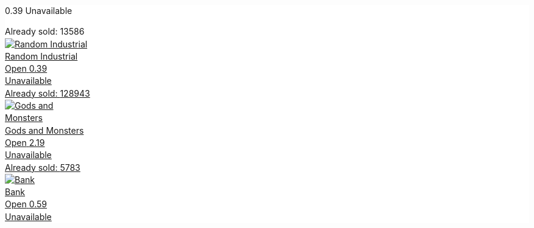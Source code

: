 <span class="item-price-usd" itemprop="price">0.39</span>
                                    </span>
                                    <span class="unavailable">Unavailable</span>
                                </div>
                                <div class="case-counter case-counter-en"><span style="font-weight: 400;">Already sold: </span><span>13586</span></div>
                            </a>
                        </div>
                    </div>
                </div>
                <div class="col-xl-6  nopadding main_cases" style="width:16.5%;">
                    <div itemscope="" itemtype="http://schema.org/Product">
                        <div data-caseid="62" class="case" title="">
                            <a class="item steam-collections random-industrial" href="/cases/random-industrial">
                                <img itemprop="image" class="item-img " src="/content/img/d4/cases/random_industrial.png" alt="Random Industrial">
                                <div class="item-name"><span itemprop="name">Random Industrial</span></div>
                                <div class="item-price clearfix">
                                    <span class="item-price-open item-price-open-en">Open</span>
                                    <span class="item-price-num" itemprop="offers" itemscope="" itemtype="http://schema.org/Offer">
<meta itemprop="priceCurrency" content="USD">
<span class="item-price-usd" itemprop="price">0.39</span>
                                    </span>
                                    <span class="unavailable">Unavailable</span>
                                </div>
                                <div class="case-counter case-counter-en"><span style="font-weight: 400;">Already sold: </span><span>128943</span></div>
                            </a>
                        </div>
                    </div>
                    <div itemscope="" itemtype="http://schema.org/Product">
                        <div data-caseid="48" class="case" title="">
                            <a class="item steam-collections gods-and-monsters" href="/cases/gods-and-monsters">
                                <img itemprop="image" class="item-img " src="/content/img/d4/cases/gods-and-monsters.png" alt="Gods and Monsters">
                                <div class="item-name"><span itemprop="name">Gods and Monsters</span></div>
                                <div class="item-price clearfix">
                                    <span class="item-price-open item-price-open-en">Open</span>
                                    <span class="item-price-num" itemprop="offers" itemscope="" itemtype="http://schema.org/Offer">
<meta itemprop="priceCurrency" content="USD">
<span class="item-price-usd" itemprop="price">2.19</span>
                                    </span>
                                    <span class="unavailable">Unavailable</span>
                                </div>
                                <div class="case-counter case-counter-en"><span style="font-weight: 400;">Already sold: </span><span>5783</span></div>
                            </a>
                        </div>
                    </div>
                </div>
                <div class="col-xl-6  nopadding main_cases" style="width:16.5%;">
                    <div itemscope="" itemtype="http://schema.org/Product">
                        <div data-caseid="42" class="case" title="">
                            <a class="item steam-collections bank" href="/cases/bank">
                                <img itemprop="image" class="item-img " src="/content/img/d4/cases/bank.png" alt="Bank">
                                <div class="item-name"><span itemprop="name">Bank</span></div>
                                <div class="item-price clearfix">
                                    <span class="item-price-open item-price-open-en">Open</span>
                                    <span class="item-price-num" itemprop="offers" itemscope="" itemtype="http://schema.org/Offer">
<meta itemprop="priceCurrency" content="USD">
<span class="item-price-usd" itemprop="price">0.59</span>
                                    </span>
                                    <span class="unavailable">Unavailable</span>
                                </div>